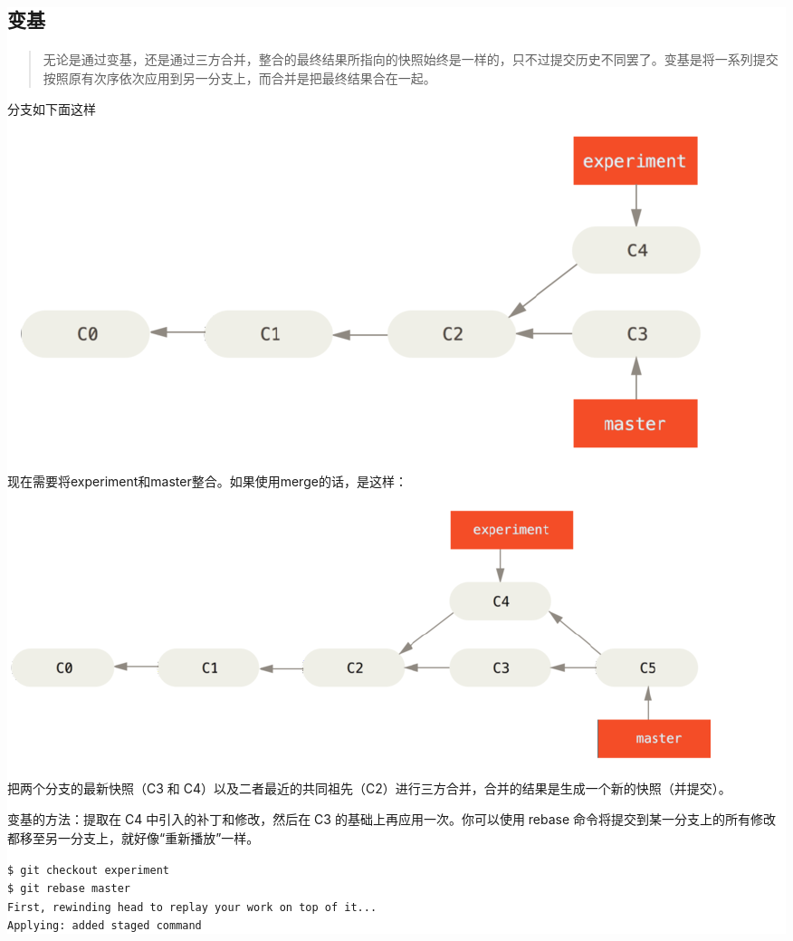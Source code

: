## 变基

> 无论是通过变基，还是通过三方合并，整合的最终结果所指向的快照始终是一样的，只不过提交历史不同罢了。变基是将一系列提交按照原有次序依次应用到另一分支上，而合并是把最终结果合在一起。

分支如下面这样

![image-20200416223603047](.assets/image-20200416223603047.png)

现在需要将experiment和master整合。如果使用merge的话，是这样：

![image-20200416223654219](.assets/image-20200416223654219.png)

把两个分支的最新快照（C3 和 C4）以及二者最近的共同祖先（C2）进行三方合并，合并的结果是生成一个新的快照（并提交）。

变基的方法：提取在 C4 中引入的补丁和修改，然后在 C3 的基础上再应用一次。你可以使用 rebase 命令将提交到某一分支上的所有修改都移至另一分支上，就好像“重新播放”一样。

```BASH
$ git checkout experiment
$ git rebase master
First, rewinding head to replay your work on top of it...
Applying: added staged command
```
